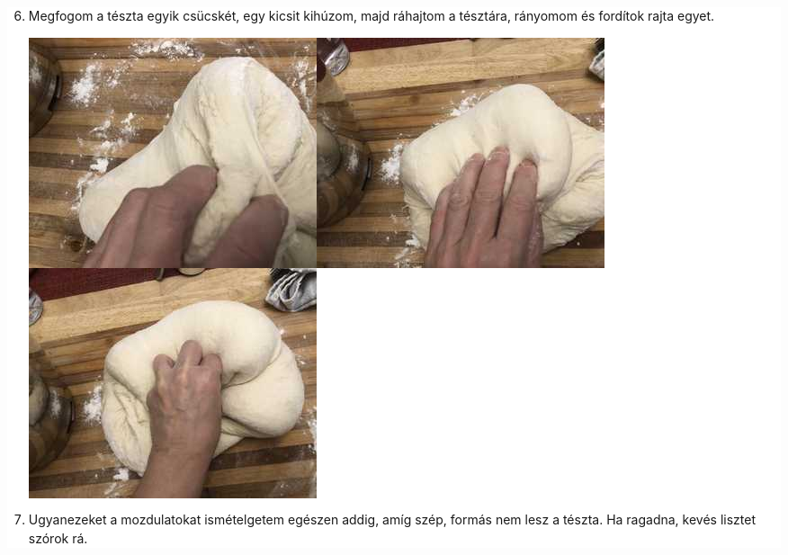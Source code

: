 6. Megfogom a tészta egyik csücskét, egy kicsit kihúzom, majd ráhajtom a tésztára, rányomom és fordítok rajta egyet.
 
    <p><img width="320" height="256" align="left" src="/img/full/1789d527042c491ffbbd7ea32b0856b833b15bf1.jpg"/></p><p><img width="320" height="256" align="left" src="/img/full/2c814665ab4c934969d8b7efbded7fd9d7b5d05a.jpg"/></p><p><img width="320" height="256" align="left" src="/img/full/4ec9620cbeeca086789da41933a60f63c6fc2270.jpg"/></p><div style="clear: both"/>

7. Ugyanezeket a mozdulatokat ismételgetem egészen addig, amíg szép, formás nem lesz a tészta. Ha ragadna, kevés lisztet szórok rá.
 